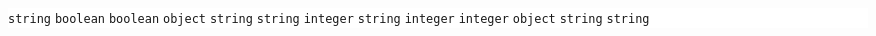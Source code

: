 <tr>
    <td><CopyableCode code="cluster_size" /></td>
    <td><code>string</code></td>
    <td></td>
</tr>
<tr>
    <td><CopyableCode code="enable_photon" /></td>
    <td><code>boolean</code></td>
    <td></td>
</tr>
<tr>
    <td><CopyableCode code="enable_serverless_compute" /></td>
    <td><code>boolean</code></td>
    <td></td>
</tr>
<tr>
    <td><CopyableCode code="health" /></td>
    <td><code>object</code></td>
    <td></td>
</tr>
<tr>
    <td><CopyableCode code="instance_profile_arn" /></td>
    <td><code>string</code></td>
    <td></td>
</tr>
<tr>
    <td><CopyableCode code="jdbc_url" /></td>
    <td><code>string</code></td>
    <td></td>
</tr>
<tr>
    <td><CopyableCode code="max_num_clusters" /></td>
    <td><code>integer</code></td>
    <td></td>
</tr>
<tr>
    <td><CopyableCode code="min_num_clusters" /></td>
    <td><code>string</code></td>
    <td></td>
</tr>
<tr>
    <td><CopyableCode code="num_active_sessions" /></td>
    <td><code>integer</code></td>
    <td></td>
</tr>
<tr>
    <td><CopyableCode code="num_clusters" /></td>
    <td><code>integer</code></td>
    <td></td>
</tr>
<tr>
    <td><CopyableCode code="odbc_params" /></td>
    <td><code>object</code></td>
    <td></td>
</tr>
<tr>
    <td><CopyableCode code="spot_instance_policy" /></td>
    <td><code>string</code></td>
    <td></td>
</tr>
<tr>
    <td><CopyableCode code="state" /></td>
    <td><code>string</code></td>
    <td></td>